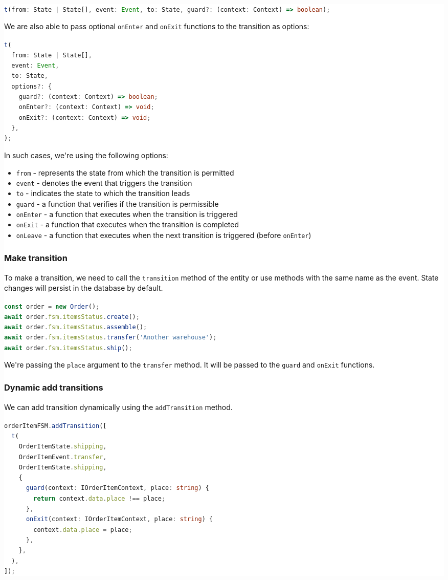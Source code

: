 ```typescript
t(from: State | State[], event: Event, to: State, guard?: (context: Context) => boolean);
```

We are also able to pass optional `onEnter` and `onExit` functions to the transition as options:

```typescript
t(
  from: State | State[],
  event: Event,
  to: State,
  options?: {
    guard?: (context: Context) => boolean;
    onEnter?: (context: Context) => void;
    onExit?: (context: Context) => void;
  },
);
```

In such cases, we're using the following options:

- `from` - represents the state from which the transition is permitted
- `event` - denotes the event that triggers the transition
- `to` - indicates the state to which the transition leads
- `guard` - a function that verifies if the transition is permissible
- `onEnter` - a function that executes when the transition is triggered
- `onExit` - a function that executes when the transition is completed
- `onLeave` - a function that executes when the next transition is triggered (before `onEnter`)

### Make transition

To make a transition, we need to call the `transition` method of the entity or use methods with the same name as the event. State changes will persist in the database by default.

```typescript
const order = new Order();
await order.fsm.itemsStatus.create();
await order.fsm.itemsStatus.assemble();
await order.fsm.itemsStatus.transfer('Another warehouse');
await order.fsm.itemsStatus.ship();
```

We're passing the `place` argument to the `transfer` method. It will be passed to the `guard` and `onExit` functions.

### Dynamic add transitions

We can add transition dynamically using the `addTransition` method.

```typescript
orderItemFSM.addTransition([
  t(
    OrderItemState.shipping,
    OrderItemEvent.transfer,
    OrderItemState.shipping,
    {
      guard(context: IOrderItemContext, place: string) {
        return context.data.place !== place;
      },
      onExit(context: IOrderItemContext, place: string) {
        context.data.place = place;
      },
    },
  ),
]);
```
